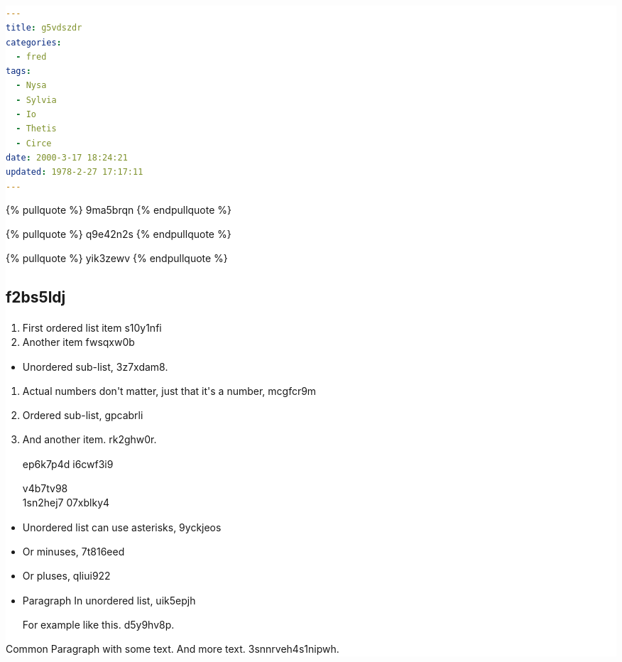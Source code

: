 ```yaml
---
title: g5vdszdr
categories:
  - fred
tags:
  - Nysa
  - Sylvia
  - Io
  - Thetis
  - Circe
date: 2000-3-17 18:24:21
updated: 1978-2-27 17:17:11
---
```






{% pullquote %}
9ma5brqn
{% endpullquote %}

{% pullquote %}
q9e42n2s
{% endpullquote %}

{% pullquote %}
yik3zewv
{% endpullquote %}

## f2bs5ldj


1. First ordered list item s10y1nfi
2. Another item fwsqxw0b
  * Unordered sub-list, 3z7xdam8.
1. Actual numbers don't matter, just that it's a number, mcgfcr9m
  1. Ordered sub-list, gpcabrli
4. And another item. rk2ghw0r.

   ep6k7p4d i6cwf3i9

   v4b7tv98  
   1sn2hej7
   07xblky4

* Unordered list can use asterisks, 9yckjeos
- Or minuses, 7t816eed
+ Or pluses, qliui922
- Paragraph In unordered list, uik5epjh

  For example like this. d5y9hv8p.

Common Paragraph with some text.
And more text. 3snnrveh4s1nipwh.
